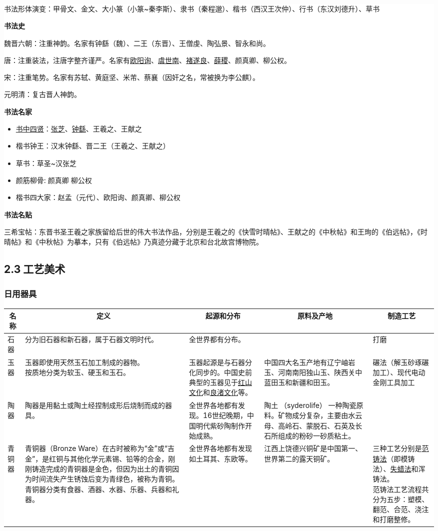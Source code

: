 书法形体演变：甲骨文、金文、大小篆（小篆~秦李斯）、隶书（秦程邈）、楷书（西汉王次仲）、行书（东汉刘德升）、草书

**书法史**

魏晋六朝：注重神韵。名家有钟繇（魏）、二王（东晋）、王僧虔、陶弘景、智永和尚。

唐：注重装法，注唐字整齐谨严。名家有[欧阳询](https://baike.baidu.com/item/欧阳询)、[虞世南](https://baike.baidu.com/item/虞世南)、[褚遂良](https://baike.baidu.com/item/褚遂良)、[薛稷](https://baike.baidu.com/item/薛稷)、颜真卿、柳公权。

宋：注重笔势。名家有苏轼、黄庭坚、米芾、蔡襄（因奸之名，常被换为李公麒）。

元明清：复古晋人神韵。

**书法名家**

* [书中四贤](https://baike.baidu.com/item/书中四贤)：[张芝](https://baike.baidu.com/item/张芝/707022)、[钟繇](https://baike.baidu.com/item/钟繇/5865)、王羲之、王献之

* 楷书钟王：汉末钟繇、晋二王（王羲之、王献之）

* 草书：草圣~汉张芝

* 颜筋柳骨: 颜真卿 柳公权

* 楷书四大家：赵孟（元代）、欧阳询、颜真卿、柳公权

**书法名贴**

三希宝帖：东晋书圣王羲之家族留给后世的伟大书法作品，分别是王羲之的《快雪时晴帖》、王献之的《中秋帖》和王珣的《伯远帖》，《时晴帖》和《中秋帖》为摹本，只有《伯远帖》乃真迹分藏于北京和台北故宫博物院。

## 2.3 工艺美术

### 日用器具

| 名称  | 定义                                                                                                                         | 起源和分布                                                                                                                                                                         | 原料及产地                                                                                                                                                                                                                                                                                                                                                                | 制造工艺                                                                                                                                                                                                |
| --- | -------------------------------------------------------------------------------------------------------------------------- | ----------------------------------------------------------------------------------------------------------------------------------------------------------------------------- | -------------------------------------------------------------------------------------------------------------------------------------------------------------------------------------------------------------------------------------------------------------------------------------------------------------------------------------------------------------------- | --------------------------------------------------------------------------------------------------------------------------------------------------------------------------------------------------- |
| 石器  | 分为旧石器和新石器，属于石器文明时代。                                                                                                        | 全世界都有分布。                                                                                                                                                                      |                                                                                                                                                                                                                                                                                                                                                                      | 打磨                                                                                                                                                                                                  |
| 玉器  | 玉器即使用天然玉石加工制成的器物。<br/>按质地分类为软玉、硬玉和玉石。                                                                                      | 玉器起源是与石器分化同步的。中国史前典型的玉器见于[红山文化](https://baike.baidu.com/item/红山文化/1034250?fromModule=lemma_inlink)和[良渚文化](https://baike.baidu.com/item/良渚文化/111653?fromModule=lemma_inlink)等。 | 中国四大名玉产地有辽宁岫岩玉、河南南阳独山玉、陕西关中蓝田玉和新疆和田玉。                                                                                                                                                                                                                                                                                                                                | 碾法（解玉砂琢碾加工）、现代电动金刚工具加工                                                                                                                                                                              |
| 陶器  | 陶器是用黏土或陶土经捏制成形后烧制而成的器具。                                                                                                    | 全世界各地都有发现。16世纪晚期，中国明代紫砂陶制作开始成熟。                                                                                                                                               | 陶土 （syderolife） 一种陶瓷原料。矿物成分复杂，主要由水云母、高岭石、蒙脱石、石英及长石所组成的粉砂一砂质粘土。                                                                                                                                                                                                                                                                                                       |                                                                                                                                                                                                     |
| 青铜器 | 青铜器（Bronze Ware）在古时被称为“金”或“吉金”，是红铜与其他化学元素锡、铅等的合金，刚刚铸造完成的青铜器是金色，但因为出土的青铜因为时间流失产生锈蚀后变为青绿色，被称为青铜。<br>青铜器分类有食器、酒器、水器、乐器、兵器和礼器。 | 全世界各地都有发现如土耳其、东欧等。                                                                                                                                                            | 江西上饶德兴铜矿是中国第一、世界第二的露天铜矿。                                                                                                                                                                                                                                                                                                                                             | 三种工艺分别是[范铸法](https://baike.baidu.com/item/范铸法/2122435?fromModule=lemma_inlink)（即模铸法）、[失蜡法](https://baike.baidu.com/item/失蜡法/6713168?fromModule=lemma_inlink)和浑铸法。<BR>范铸法工艺流程共分为五步：塑模、翻范、合范、浇注和打磨整修。 |